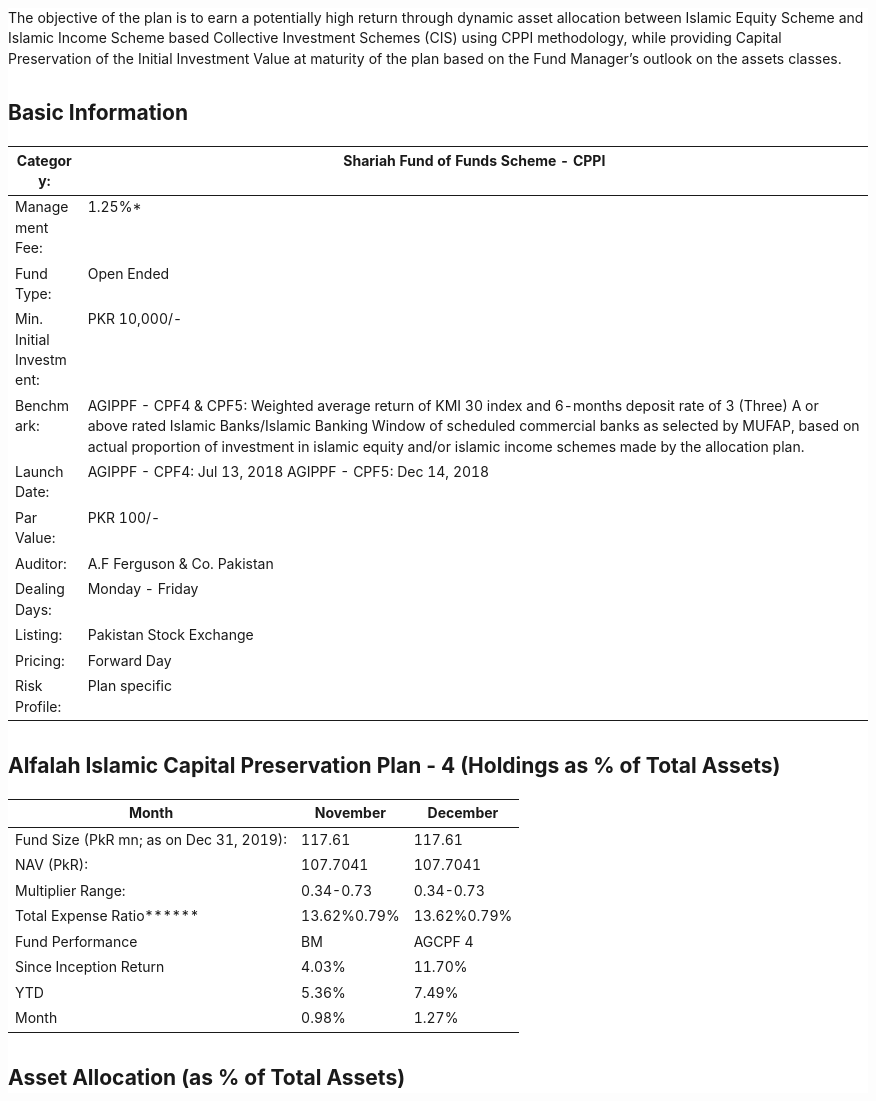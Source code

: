 The objective of the plan is to earn a potentially high return through dynamic asset allocation between Islamic Equity Scheme and Islamic Income Scheme based Collective Investment Schemes (CIS) using CPPI methodology, while providing Capital Preservation of the Initial Investment Value at maturity of the plan based on the Fund Manager’s outlook on the assets classes.

## Basic Information

|Category:|Shariah Fund of Funds Scheme - CPPI|
|---|---|
|Management Fee:|1.25%*|
|Fund Type:|Open Ended|
|Min. Initial Investment:|PKR 10,000/-|
|Benchmark:|AGIPPF - CPF4 & CPF5: Weighted average return of KMI 30 index and 6-months deposit rate of 3 (Three) A or above rated Islamic Banks/Islamic Banking Window of scheduled commercial banks as selected by MUFAP, based on actual proportion of investment in islamic equity and/or islamic income schemes made by the allocation plan.|
|Launch Date:|AGIPPF - CPF4: Jul 13, 2018 AGIPPF - CPF5: Dec 14, 2018|
|Par Value:|PKR 100/-|
|Auditor:|A.F Ferguson & Co. Pakistan|
|Dealing Days:|Monday - Friday|
|Listing:|Pakistan Stock Exchange|
|Pricing:|Forward Day|
|Risk Profile:|Plan specific|

## Alfalah Islamic Capital Preservation Plan - 4 (Holdings as % of Total Assets)

|Month|November|December|
|---|---|---|
|Fund Size (PkR mn; as on Dec 31, 2019):|117.61|117.61|
|NAV (PkR):|107.7041|107.7041|
|Multiplier Range:|0.34-0.73|0.34-0.73|
|Total Expense Ratio******|13.62%0.79%|13.62%0.79%|
|Fund Performance|BM|AGCPF 4|
|Since Inception Return|4.03%|11.70%|
|YTD|5.36%|7.49%|
|Month|0.98%|1.27%|

## Asset Allocation (as % of Total Assets)
